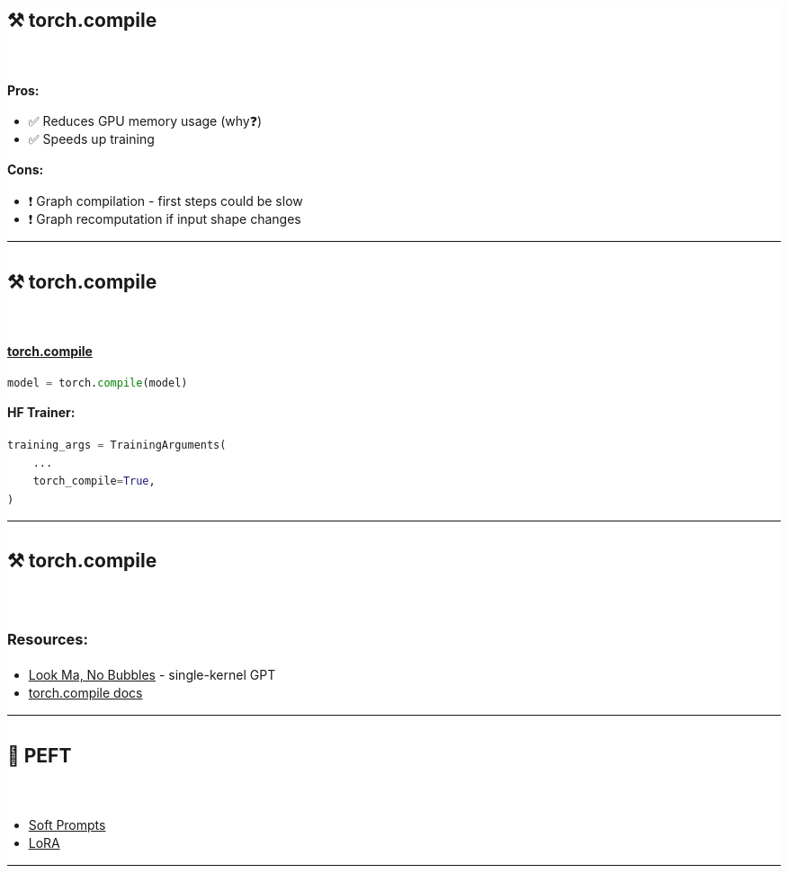 ## ⚒️ torch.compile

<br/>

**Pros:**
* ✅ Reduces GPU memory usage (why❓)
* ✅ Speeds up training

**Cons:**
* ❗️ Graph compilation - first steps could be slow
* ❗️ Graph recomputation if input shape changes

---

## ⚒️ torch.compile

<br/>

**[torch.compile](https://docs.pytorch.org/tutorials/intermediate/torch_compile_tutorial.html)**
```python
model = torch.compile(model)
```

**HF Trainer:**
```python
training_args = TrainingArguments(
    ...
    torch_compile=True,
)
```

---

## ⚒️ torch.compile

<br/>

### Resources:

* [Look Ma, No Bubbles](https://t.me/quant_prune_distill/489) - single-kernel GPT
* [torch.compile docs](https://docs.pytorch.org/tutorials/intermediate/torch_compile_tutorial.html)


---

## 🔖 PEFT

<br/>

* [Soft Prompts](https://huggingface.co/docs/peft/conceptual_guides/prompting)
* [LoRA](https://huggingface.co/docs/peft/conceptual_guides/adapter)


---
